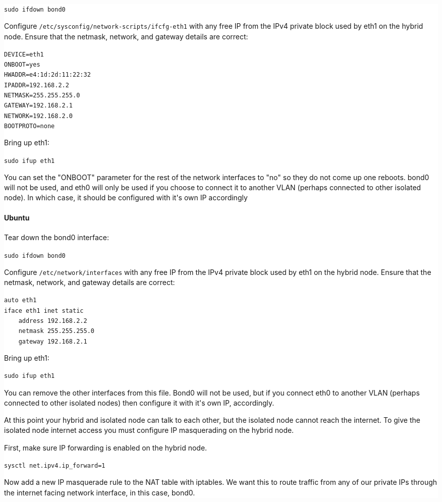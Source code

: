 `sudo ifdown bond0`

Configure `/etc/sysconfig/network-scripts/ifcfg-eth1` with any free IP from the IPv4 private block used by eth1 on the hybrid node. Ensure that the netmask, network, and gateway details are correct:

```
DEVICE=eth1
ONBOOT=yes
HWADDR=e4:1d:2d:11:22:32
IPADDR=192.168.2.2
NETMASK=255.255.255.0
GATEWAY=192.168.2.1
NETWORK=192.168.2.0
BOOTPROTO=none
```

Bring up eth1:

`sudo ifup eth1`

You can set the "ONBOOT" parameter for the rest of the network interfaces to "no" so they do not come up one reboots. bond0 will not be used, and eth0 will only be used if you choose to connect it to another VLAN (perhaps connected to other isolated node). In which case, it should be configured with it's own IP accordingly

#### Ubuntu

Tear down the bond0 interface:

`sudo ifdown bond0`

Configure `/etc/network/interfaces` with any free IP from the IPv4 private  block used by eth1 on the hybrid node. Ensure that the netmask, network, and gateway details are correct:

```
auto eth1
iface eth1 inet static
    address 192.168.2.2
    netmask 255.255.255.0
    gateway 192.168.2.1
```

Bring up eth1:

`sudo ifup eth1`

You can remove the other interfaces from this file. Bond0 will not be used, but if you connect eth0 to another VLAN (perhaps connected to other isolated nodes) then configure it with it's own IP, accordingly.

At this point your hybrid and isolated node can talk to each other, but the isolated node cannot reach the internet. To give the isolated node internet access you must configure IP masquerading on the hybrid node.

First, make sure IP forwarding is enabled on the hybrid node.

`sysctl net.ipv4.ip_forward=1`

Now add a new IP masquerade rule to the NAT table with iptables. We want this to route traffic from any of our private IPs through the internet facing network interface, in this case, bond0.
